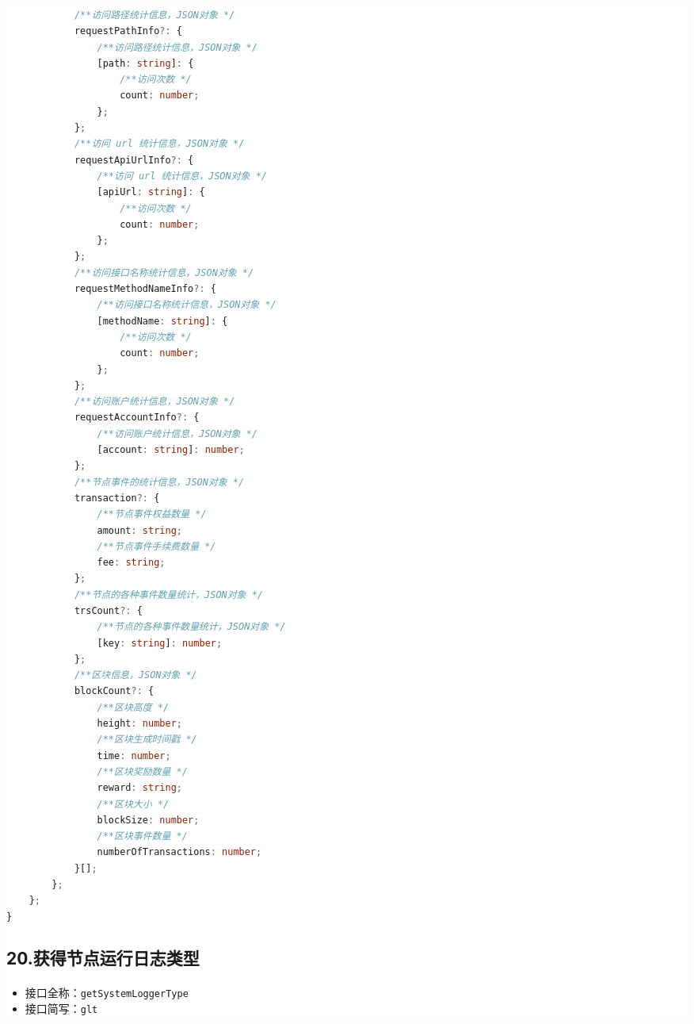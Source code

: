 ```typescript
            /**访问路径统计信息，JSON对象 */
            requestPathInfo?: {
                /**访问路径统计信息，JSON对象 */
                [path: string]: {
                    /**访问次数 */
                    count: number;
                };
            };
            /**访问 url 统计信息，JSON对象 */
            requestApiUrlInfo?: {
                /**访问 url 统计信息，JSON对象 */
                [apiUrl: string]: {
                    /**访问次数 */
                    count: number;
                };
            };
            /**访问接口名称统计信息，JSON对象 */
            requestMethodNameInfo?: {
                /**访问接口名称统计信息，JSON对象 */
                [methodName: string]: {
                    /**访问次数 */
                    count: number;
                };
            };
            /**访问账户统计信息，JSON对象 */
            requestAccountInfo?: {
                /**访问账户统计信息，JSON对象 */
                [account: string]: number;
            };
            /**节点事件的统计信息，JSON对象 */
            transaction?: {
                /**节点事件权益数量 */
                amount: string;
                /**节点事件手续费数量 */
                fee: string;
            };
            /**节点的各种事件数量统计，JSON对象 */
            trsCount?: {
                /**节点的各种事件数量统计，JSON对象 */
                [key: string]: number;
            };
            /**区块信息，JSON对象 */
            blockCount?: {
                /**区块高度 */
                height: number;
                /**区块生成时间戳 */
                time: number;
                /**区块奖励数量 */
                reward: string;
                /**区块大小 */
                blockSize: number;
                /**区块事件数量 */
                numberOfTransactions: number;
            }[];
        };
    };
}

```
## 20.获得节点运行日志类型
- 接口全称：`getSystemLoggerType`
- 接口简写：`glt`